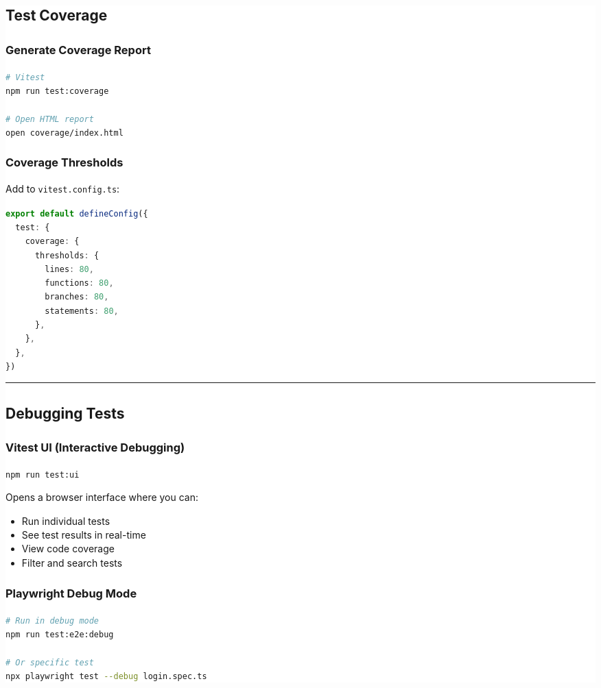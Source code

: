 
## Test Coverage

### Generate Coverage Report

```bash
# Vitest
npm run test:coverage

# Open HTML report
open coverage/index.html
```

### Coverage Thresholds

Add to `vitest.config.ts`:

```typescript
export default defineConfig({
  test: {
    coverage: {
      thresholds: {
        lines: 80,
        functions: 80,
        branches: 80,
        statements: 80,
      },
    },
  },
})
```

---

## Debugging Tests

### Vitest UI (Interactive Debugging)

```bash
npm run test:ui
```

Opens a browser interface where you can:
- Run individual tests
- See test results in real-time
- View code coverage
- Filter and search tests

### Playwright Debug Mode

```bash
# Run in debug mode
npm run test:e2e:debug

# Or specific test
npx playwright test --debug login.spec.ts
```

